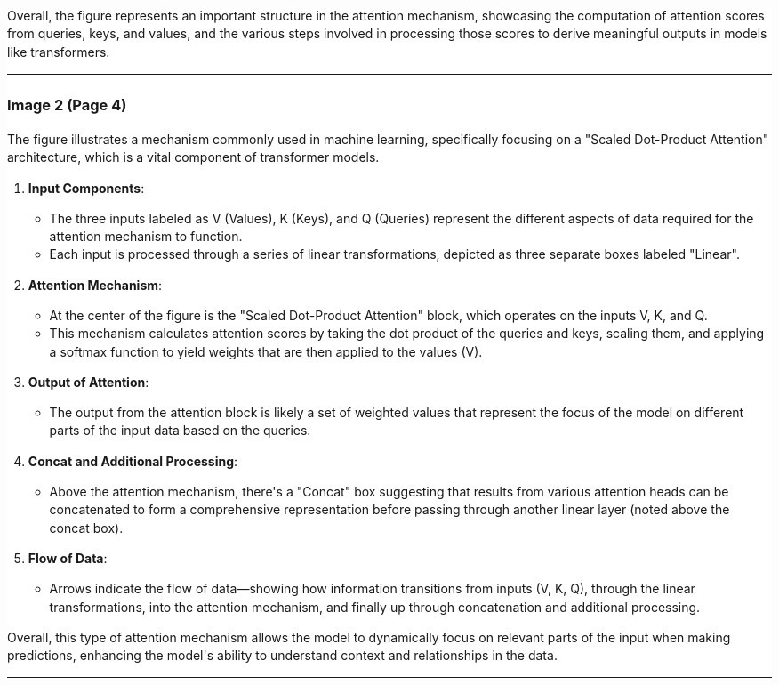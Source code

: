 Overall, the figure represents an important structure in the attention mechanism, showcasing the computation of attention scores from queries, keys, and values, and the various steps involved in processing those scores to derive meaningful outputs in models like transformers.

---

### Image 2 (Page 4)

The figure illustrates a mechanism commonly used in machine learning, specifically focusing on a "Scaled Dot-Product Attention" architecture, which is a vital component of transformer models.

1. **Input Components**: 
   - The three inputs labeled as V (Values), K (Keys), and Q (Queries) represent the different aspects of data required for the attention mechanism to function.
   - Each input is processed through a series of linear transformations, depicted as three separate boxes labeled "Linear".

2. **Attention Mechanism**:
   - At the center of the figure is the "Scaled Dot-Product Attention" block, which operates on the inputs V, K, and Q.
   - This mechanism calculates attention scores by taking the dot product of the queries and keys, scaling them, and applying a softmax function to yield weights that are then applied to the values (V).

3. **Output of Attention**:
   - The output from the attention block is likely a set of weighted values that represent the focus of the model on different parts of the input data based on the queries.

4. **Concat and Additional Processing**:
   - Above the attention mechanism, there's a "Concat" box suggesting that results from various attention heads can be concatenated to form a comprehensive representation before passing through another linear layer (noted above the concat box).

5. **Flow of Data**: 
   - Arrows indicate the flow of data—showing how information transitions from inputs (V, K, Q), through the linear transformations, into the attention mechanism, and finally up through concatenation and additional processing.

Overall, this type of attention mechanism allows the model to dynamically focus on relevant parts of the input when making predictions, enhancing the model's ability to understand context and relationships in the data.

---
